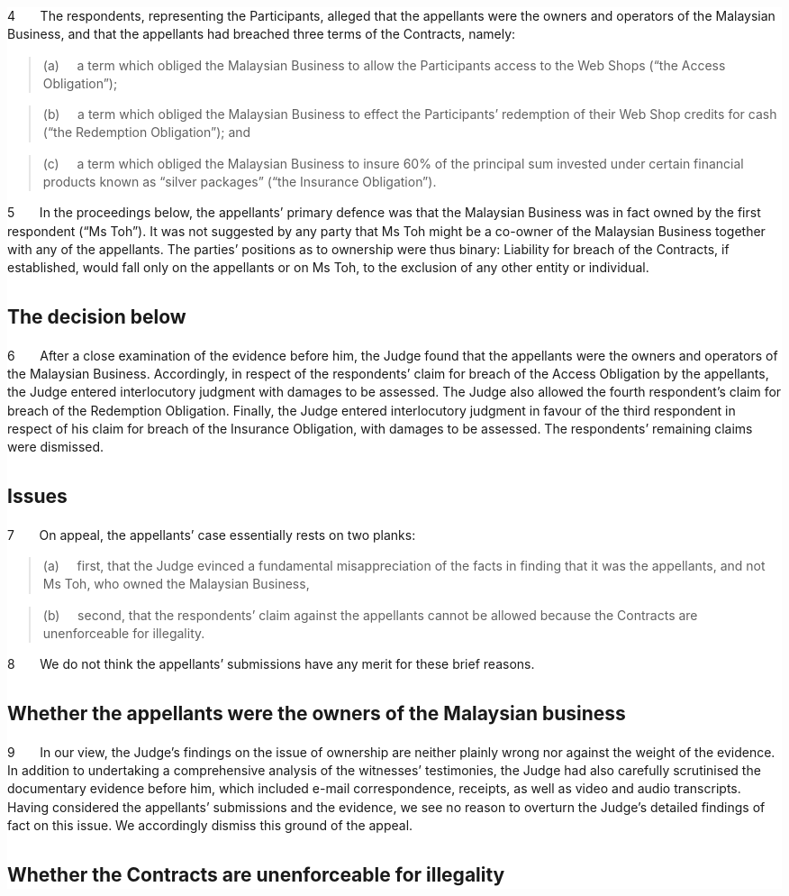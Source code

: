4       The respondents, representing the Participants, alleged that the appellants were the owners and operators of the Malaysian Business, and that the appellants had breached three terms of the Contracts, namely:

> (a)     a term which obliged the Malaysian Business to allow the Participants access to the Web Shops (“the Access Obligation”);

> (b)     a term which obliged the Malaysian Business to effect the Participants’ redemption of their Web Shop credits for cash (“the Redemption Obligation”); and

> (c)     a term which obliged the Malaysian Business to insure 60% of the principal sum invested under certain financial products known as “silver packages” (“the Insurance Obligation”).

5       In the proceedings below, the appellants’ primary defence was that the Malaysian Business was in fact owned by the first respondent (“Ms Toh”). It was not suggested by any party that Ms Toh might be a co-owner of the Malaysian Business together with any of the appellants. The parties’ positions as to ownership were thus binary: Liability for breach of the Contracts, if established, would fall only on the appellants or on Ms Toh, to the exclusion of any other entity or individual.

## The decision below

6       After a close examination of the evidence before him, the Judge found that the appellants were the owners and operators of the Malaysian Business. Accordingly, in respect of the respondents’ claim for breach of the Access Obligation by the appellants, the Judge entered interlocutory judgment with damages to be assessed. The Judge also allowed the fourth respondent’s claim for breach of the Redemption Obligation. Finally, the Judge entered interlocutory judgment in favour of the third respondent in respect of his claim for breach of the Insurance Obligation, with damages to be assessed. The respondents’ remaining claims were dismissed.

## Issues

7       On appeal, the appellants’ case essentially rests on two planks:

> (a)     first, that the Judge evinced a fundamental misappreciation of the facts in finding that it was the appellants, and not Ms Toh, who owned the Malaysian Business,

> (b)     second, that the respondents’ claim against the appellants cannot be allowed because the Contracts are unenforceable for illegality.

8       We do not think the appellants’ submissions have any merit for these brief reasons.

## Whether the appellants were the owners of the Malaysian business

9       In our view, the Judge’s findings on the issue of ownership are neither plainly wrong nor against the weight of the evidence. In addition to undertaking a comprehensive analysis of the witnesses’ testimonies, the Judge had also carefully scrutinised the documentary evidence before him, which included e-mail correspondence, receipts, as well as video and audio transcripts. Having considered the appellants’ submissions and the evidence, we see no reason to overturn the Judge’s detailed findings of fact on this issue. We accordingly dismiss this ground of the appeal.

## Whether the Contracts are unenforceable for illegality
